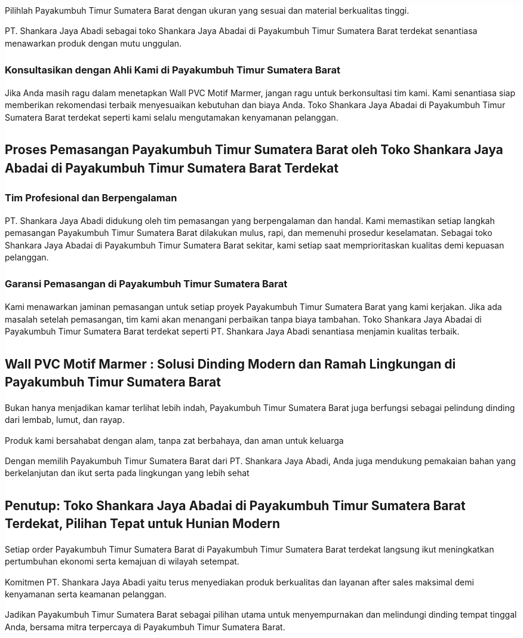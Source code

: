 Pilihlah Payakumbuh Timur Sumatera Barat dengan ukuran yang sesuai dan material berkualitas tinggi.

PT. Shankara Jaya Abadi sebagai toko Shankara Jaya Abadai di Payakumbuh Timur Sumatera Barat terdekat senantiasa menawarkan produk dengan mutu unggulan.

### Konsultasikan dengan Ahli Kami di Payakumbuh Timur Sumatera Barat

Jika Anda masih ragu dalam menetapkan Wall PVC Motif Marmer, jangan ragu untuk berkonsultasi tim kami. Kami senantiasa siap memberikan rekomendasi terbaik menyesuaikan kebutuhan dan biaya Anda. Toko Shankara Jaya Abadai di Payakumbuh Timur Sumatera Barat terdekat seperti kami selalu mengutamakan kenyamanan pelanggan.

## Proses Pemasangan Payakumbuh Timur Sumatera Barat oleh Toko Shankara Jaya Abadai di Payakumbuh Timur Sumatera Barat Terdekat

### Tim Profesional dan Berpengalaman

PT. Shankara Jaya Abadi didukung oleh tim pemasangan yang berpengalaman dan handal. Kami memastikan setiap langkah pemasangan Payakumbuh Timur Sumatera Barat dilakukan mulus, rapi, dan memenuhi prosedur keselamatan. Sebagai toko Shankara Jaya Abadai di Payakumbuh Timur Sumatera Barat sekitar, kami setiap saat memprioritaskan kualitas demi kepuasan pelanggan.

### Garansi Pemasangan di Payakumbuh Timur Sumatera Barat

Kami menawarkan jaminan pemasangan untuk setiap proyek Payakumbuh Timur Sumatera Barat yang kami kerjakan. Jika ada masalah setelah pemasangan, tim kami akan menangani perbaikan tanpa biaya tambahan. Toko Shankara Jaya Abadai di Payakumbuh Timur Sumatera Barat terdekat seperti PT. Shankara Jaya Abadi senantiasa menjamin kualitas terbaik.

##  Wall PVC Motif Marmer : Solusi Dinding Modern dan Ramah Lingkungan di Payakumbuh Timur Sumatera Barat

Bukan hanya menjadikan kamar terlihat lebih indah, Payakumbuh Timur Sumatera Barat juga berfungsi sebagai pelindung dinding dari lembab, lumut, dan rayap.

Produk kami bersahabat dengan alam, tanpa zat berbahaya, dan aman untuk keluarga

Dengan memilih Payakumbuh Timur Sumatera Barat dari PT. Shankara Jaya Abadi, Anda juga mendukung pemakaian bahan yang berkelanjutan dan ikut serta pada lingkungan yang lebih sehat

## Penutup: Toko Shankara Jaya Abadai di Payakumbuh Timur Sumatera Barat Terdekat, Pilihan Tepat untuk Hunian Modern

Setiap order Payakumbuh Timur Sumatera Barat di Payakumbuh Timur Sumatera Barat terdekat langsung ikut meningkatkan pertumbuhan ekonomi serta kemajuan di wilayah setempat.

Komitmen PT. Shankara Jaya Abadi yaitu terus menyediakan produk berkualitas dan layanan after sales maksimal demi kenyamanan serta keamanan pelanggan.

Jadikan Payakumbuh Timur Sumatera Barat sebagai pilihan utama untuk menyempurnakan dan melindungi dinding tempat tinggal Anda, bersama mitra terpercaya di Payakumbuh Timur Sumatera Barat.